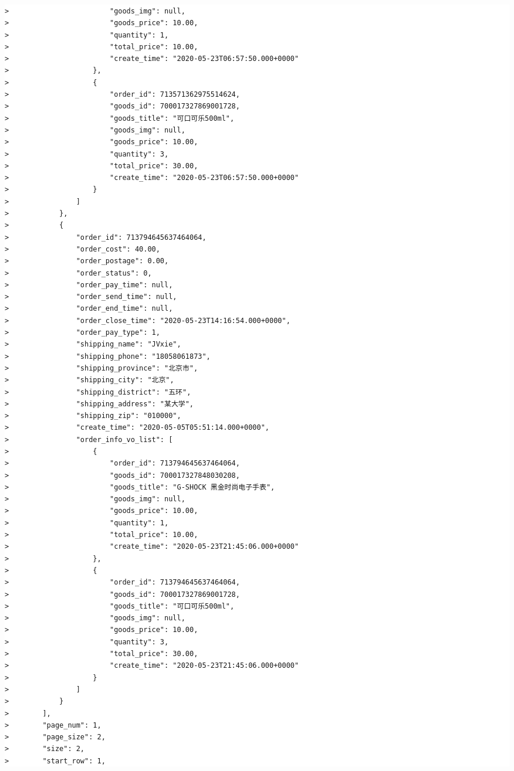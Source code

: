     >                        "goods_img": null,
    >                        "goods_price": 10.00,
    >                        "quantity": 1,
    >                        "total_price": 10.00,
    >                        "create_time": "2020-05-23T06:57:50.000+0000"
    >                    },
    >                    {
    >                        "order_id": 713571362975514624,
    >                        "goods_id": 700017327869001728,
    >                        "goods_title": "可口可乐500ml",
    >                        "goods_img": null,
    >                        "goods_price": 10.00,
    >                        "quantity": 3,
    >                        "total_price": 30.00,
    >                        "create_time": "2020-05-23T06:57:50.000+0000"
    >                    }
    >                ]
    >            },
    >            {
    >                "order_id": 713794645637464064,
    >                "order_cost": 40.00,
    >                "order_postage": 0.00,
    >                "order_status": 0,
    >                "order_pay_time": null,
    >                "order_send_time": null,
    >                "order_end_time": null,
    >                "order_close_time": "2020-05-23T14:16:54.000+0000",
    >                "order_pay_type": 1,
    >                "shipping_name": "JVxie",
    >                "shipping_phone": "18058061873",
    >                "shipping_province": "北京市",
    >                "shipping_city": "北京",
    >                "shipping_district": "五环",
    >                "shipping_address": "某大学",
    >                "shipping_zip": "010000",
    >                "create_time": "2020-05-05T05:51:14.000+0000",
    >                "order_info_vo_list": [
    >                    {
    >                        "order_id": 713794645637464064,
    >                        "goods_id": 700017327848030208,
    >                        "goods_title": "G-SHOCK 黑金时尚电子手表",
    >                        "goods_img": null,
    >                        "goods_price": 10.00,
    >                        "quantity": 1,
    >                        "total_price": 10.00,
    >                        "create_time": "2020-05-23T21:45:06.000+0000"
    >                    },
    >                    {
    >                        "order_id": 713794645637464064,
    >                        "goods_id": 700017327869001728,
    >                        "goods_title": "可口可乐500ml",
    >                        "goods_img": null,
    >                        "goods_price": 10.00,
    >                        "quantity": 3,
    >                        "total_price": 30.00,
    >                        "create_time": "2020-05-23T21:45:06.000+0000"
    >                    }
    >                ]
    >            }
    >        ],
    >        "page_num": 1,
    >        "page_size": 2,
    >        "size": 2,
    >        "start_row": 1,